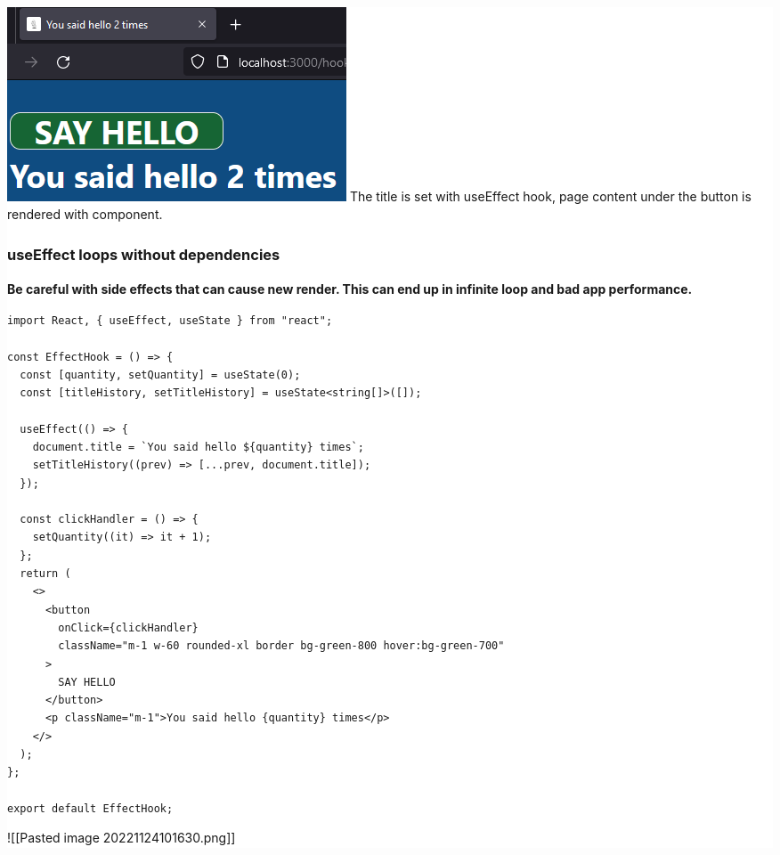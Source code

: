 ![Say Hello](Images/sayHello.png)
The title is set with useEffect hook, page content under the button is rendered with component.

### useEffect loops without dependencies
**Be careful with side effects that can cause new render. This can end up in infinite loop and bad app performance.**
```tsx
import React, { useEffect, useState } from "react";

const EffectHook = () => {
  const [quantity, setQuantity] = useState(0);
  const [titleHistory, setTitleHistory] = useState<string[]>([]);

  useEffect(() => {
    document.title = `You said hello ${quantity} times`;
    setTitleHistory((prev) => [...prev, document.title]);
  });

  const clickHandler = () => {
    setQuantity((it) => it + 1);
  };
  return (
    <>
      <button
        onClick={clickHandler}
        className="m-1 w-60 rounded-xl border bg-green-800 hover:bg-green-700"
      >
        SAY HELLO
      </button>
      <p className="m-1">You said hello {quantity} times</p>
    </>
  );
};

export default EffectHook;

```
![[Pasted image 20221124101630.png]]
